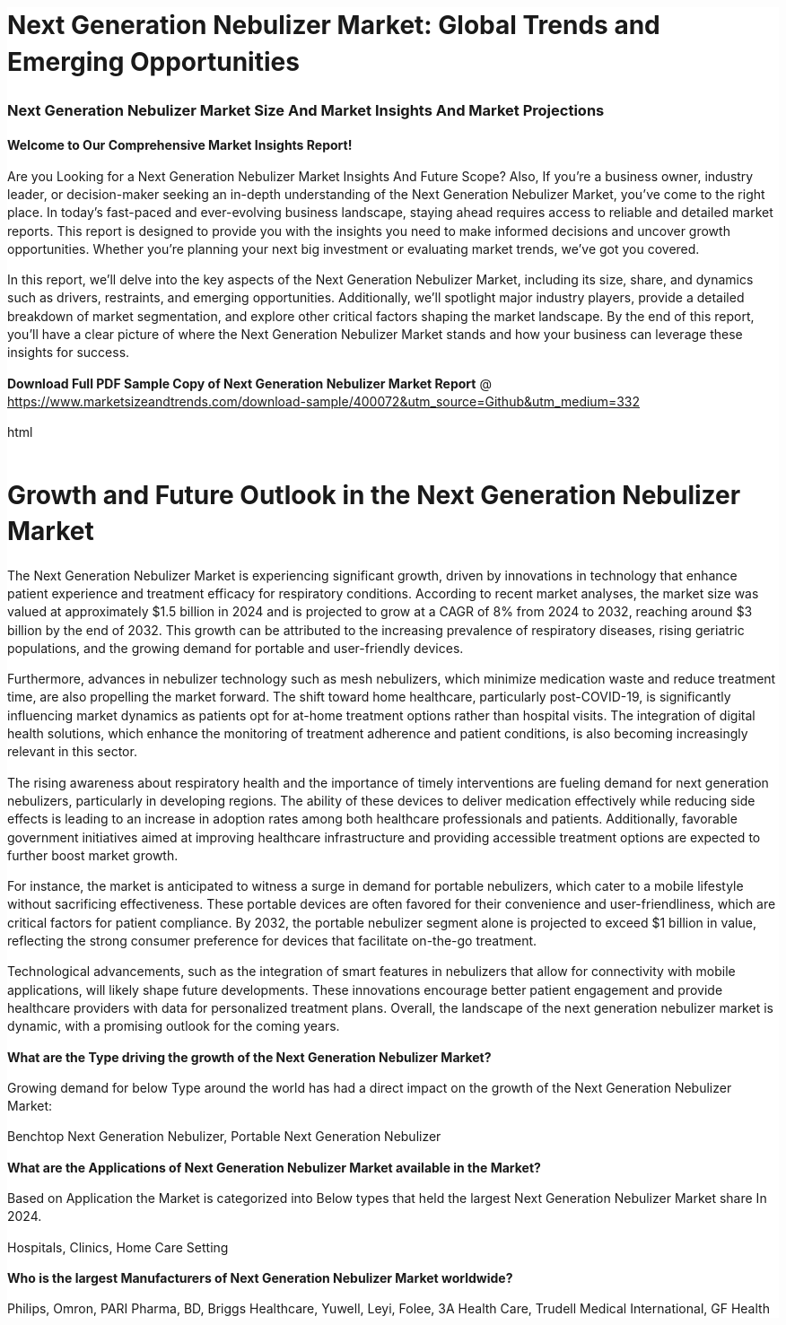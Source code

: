 <h1> Next Generation Nebulizer Market: Global Trends and Emerging Opportunities</h1><div class="" data-test-id=""><h3><span class="">Next Generation Nebulizer Market Size And Market Insights And Market Projections</span></h3></div><div class="" data-test-id=""><p><strong>Welcome to Our Comprehensive Market Insights Report!</strong></p><p>Are you Looking for a Next Generation Nebulizer Market Insights And Future Scope? Also, If you&rsquo;re a business owner, industry leader, or decision-maker seeking an in-depth understanding of the Next Generation Nebulizer Market, you&rsquo;ve come to the right place. In today&rsquo;s fast-paced and ever-evolving business landscape, staying ahead requires access to reliable and detailed market reports. This report is designed to provide you with the insights you need to make informed decisions and uncover growth opportunities. Whether you&rsquo;re planning your next big investment or evaluating market trends, we&rsquo;ve got you covered.</p><p>In this report, we&rsquo;ll delve into the key aspects of the Next Generation Nebulizer Market, including its size, share, and dynamics such as drivers, restraints, and emerging opportunities. Additionally, we&rsquo;ll spotlight major industry players, provide a detailed breakdown of market segmentation, and explore other critical factors shaping the market landscape. By the end of this report, you&rsquo;ll have a clear picture of where the Next Generation Nebulizer Market stands and how your business can leverage these insights for success.</p><p><strong>Download Full PDF Sample Copy of Next Generation Nebulizer Market Report</strong> @ <a href="https://www.marketsizeandtrends.com/download-sample/400072&utm_source=Github&utm_medium=332" target="_blank">https://www.marketsizeandtrends.com/download-sample/400072&utm_source=Github&utm_medium=332</a></p></div><div class="" data-test-id=""><p><span class="">html<div> <h1>Growth and Future Outlook in the Next Generation Nebulizer Market</h1> <p>The Next Generation Nebulizer Market is experiencing significant growth, driven by innovations in technology that enhance patient experience and treatment efficacy for respiratory conditions. According to recent market analyses, the market size was valued at approximately $1.5 billion in 2024 and is projected to grow at a CAGR of 8% from 2024 to 2032, reaching around $3 billion by the end of 2032. This growth can be attributed to the increasing prevalence of respiratory diseases, rising geriatric populations, and the growing demand for portable and user-friendly devices.</p> <p>Furthermore, advances in nebulizer technology such as mesh nebulizers, which minimize medication waste and reduce treatment time, are also propelling the market forward. The shift toward home healthcare, particularly post-COVID-19, is significantly influencing market dynamics as patients opt for at-home treatment options rather than hospital visits. The integration of digital health solutions, which enhance the monitoring of treatment adherence and patient conditions, is also becoming increasingly relevant in this sector.</p> <span></span> <p>The rising awareness about respiratory health and the importance of timely interventions are fueling demand for next generation nebulizers, particularly in developing regions. The ability of these devices to deliver medication effectively while reducing side effects is leading to an increase in adoption rates among both healthcare professionals and patients. Additionally, favorable government initiatives aimed at improving healthcare infrastructure and providing accessible treatment options are expected to further boost market growth.</p> <p>For instance, the market is anticipated to witness a surge in demand for portable nebulizers, which cater to a mobile lifestyle without sacrificing effectiveness. These portable devices are often favored for their convenience and user-friendliness, which are critical factors for patient compliance. By 2032, the portable nebulizer segment alone is projected to exceed $1 billion in value, reflecting the strong consumer preference for devices that facilitate on-the-go treatment.</p> <p>Technological advancements, such as the integration of smart features in nebulizers that allow for connectivity with mobile applications, will likely shape future developments. These innovations encourage better patient engagement and provide healthcare providers with data for personalized treatment plans. Overall, the landscape of the next generation nebulizer market is dynamic, with a promising outlook for the coming years.</p></div></span></p><p><strong><span class="">What are the&nbsp;Type driving the growth of the Next Generation Nebulizer Market?</span></strong></p></div><div class="" data-test-id=""><p><span class="">Growing demand for below Type around the world has had a direct impact on the growth of the Next Generation Nebulizer Market:</span></p></div><div class="" data-test-id=""><p>Benchtop Next Generation Nebulizer, Portable Next Generation Nebulizer</p><p><span class=""><strong>What are the&nbsp;Applications&nbsp;of Next Generation Nebulizer Market available in the Market?</strong></span></p></div><div class="" data-test-id=""><p><span class="">Based on Application the Market is categorized into Below types that held the largest Next Generation Nebulizer Market share In 2024.</span></p></div><div class="" data-test-id=""><p><span class="">Hospitals, Clinics, Home Care Setting</span></p><p><span class=""><strong>Who is the largest Manufacturers of Next Generation Nebulizer Market worldwide?</strong></span></p></div><div class="" data-test-id=""><p><span class="">Philips, Omron, PARI Pharma, BD, Briggs Healthcare, Yuwell, Leyi, Folee, 3A Health Care, Trudell Medical International, GF Health